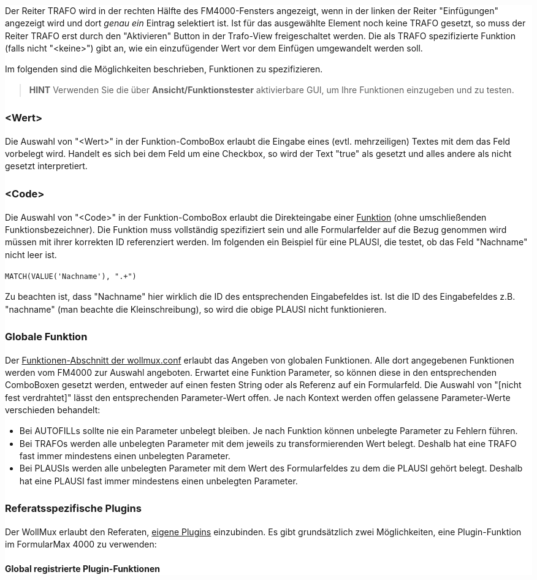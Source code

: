 Der Reiter TRAFO wird in der rechten Hälfte des FM4000-Fensters angezeigt, wenn in der linken der Reiter "Einfügungen" angezeigt wird und dort *genau ein* Eintrag selektiert ist. Ist für das ausgewählte Element noch keine TRAFO gesetzt, so muss der Reiter TRAFO erst durch den "Aktivieren" Button in der Trafo-View freigeschaltet werden. Die als TRAFO spezifizierte Funktion (falls nicht "&lt;keine&gt;") gibt an, wie ein einzufügender Wert vor dem Einfügen umgewandelt werden soll.

Im folgenden sind die Möglichkeiten beschrieben, Funktionen zu spezifizieren.

> **HINT** Verwenden Sie die über **Ansicht/Funktionstester** aktivierbare GUI, um Ihre Funktionen einzugeben und zu testen.

### &lt;Wert&gt;

Die Auswahl von "&lt;Wert&gt;" in der Funktion-ComboBox erlaubt die Eingabe eines (evtl. mehrzeiligen) Textes mit dem das Feld vorbelegt wird. Handelt es sich bei dem Feld um eine Checkbox, so wird der Text "true" als gesetzt und alles andere als nicht gesetzt interpretiert.

### &lt;Code&gt;

Die Auswahl von "&lt;Code&gt;" in der Funktion-ComboBox erlaubt die Direkteingabe einer [Funktion](Konfigurationsdatei_wollmux_conf.md#funktionen) (ohne umschließenden Funktionsbezeichner). Die Funktion muss vollständig spezifiziert sein und alle Formularfelder auf die Bezug genommen wird müssen mit ihrer korrekten ID referenziert werden. Im folgenden ein Beispiel für eine PLAUSI, die testet, ob das Feld "Nachname" nicht leer ist.

`MATCH(VALUE('Nachname'), ".+")`

Zu beachten ist, dass "Nachname" hier wirklich die ID des entsprechenden Eingabefeldes ist. Ist die ID des Eingabefeldes z.B. "nachname" (man beachte die Kleinschreibung), so wird die obige PLAUSI nicht funktionieren.

### Globale Funktion

Der [Funktionen-Abschnitt der wollmux.conf](Konfigurationsdatei_wollmux_conf.md#funktionen) erlaubt das Angeben von globalen Funktionen. Alle dort angegebenen Funktionen werden vom FM4000 zur Auswahl angeboten. Erwartet eine Funktion Parameter, so können diese in den entsprechenden ComboBoxen gesetzt werden, entweder auf einen festen String oder als Referenz auf ein Formularfeld. Die Auswahl von "\[nicht fest verdrahtet\]" lässt den entsprechenden Parameter-Wert offen. Je nach Kontext werden offen gelassene Parameter-Werte verschieden behandelt:
- Bei AUTOFILLs sollte nie ein Parameter unbelegt bleiben. Je nach Funktion können unbelegte Parameter zu Fehlern führen.
- Bei TRAFOs werden alle unbelegten Parameter mit dem jeweils zu transformierenden Wert belegt. Deshalb hat eine TRAFO fast immer mindestens einen unbelegten Parameter.
- Bei PLAUSIs werden alle unbelegten Parameter mit dem Wert des Formularfeldes zu dem die PLAUSI gehört belegt. Deshalb hat eine PLAUSI fast immer mindestens einen unbelegten Parameter.

### Referatsspezifische Plugins

Der WollMux erlaubt den Referaten, [eigene Plugins](Konfigurationsdatei_wollmux_conf.md#einbinden-referatseigener-pluginsclasspath) einzubinden. Es gibt grundsätzlich zwei Möglichkeiten, eine Plugin-Funktion im FormularMax 4000 zu verwenden:

#### Global registrierte Plugin-Funktionen
